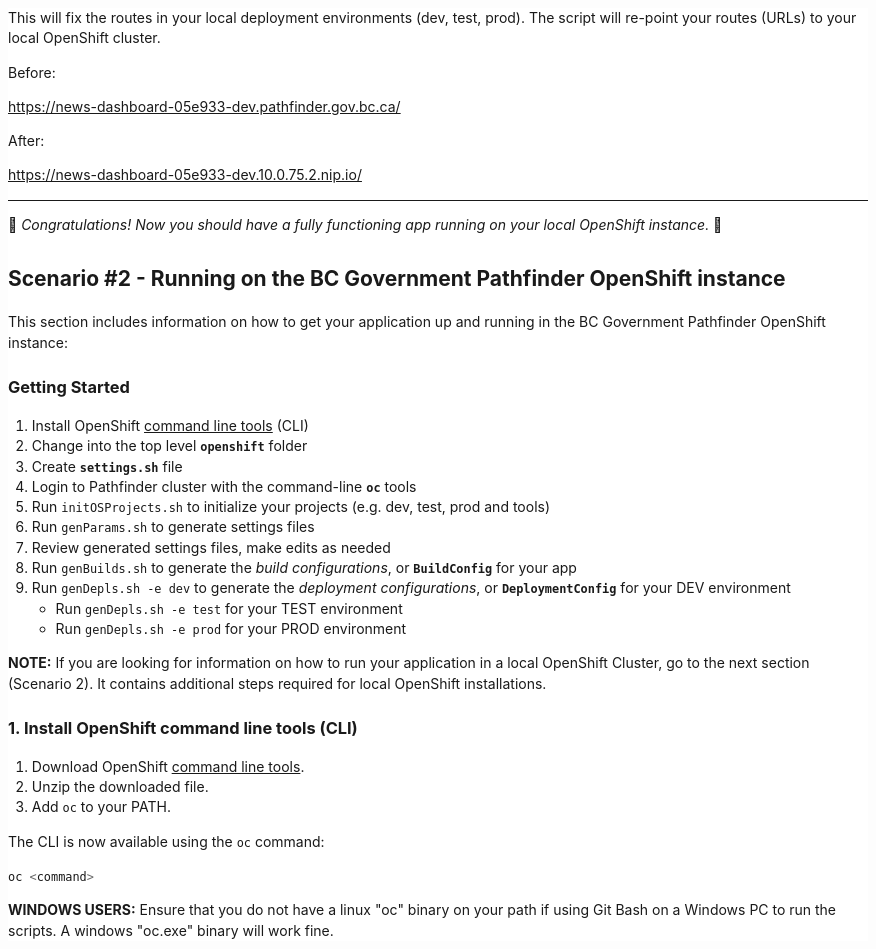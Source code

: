 This will fix the routes in your local deployment environments (dev, test, prod). The script will re-point your routes (URLs) to your local OpenShift cluster.

Before:

https://news-dashboard-05e933-dev.pathfinder.gov.bc.ca/

After:

https://news-dashboard-05e933-dev.10.0.75.2.nip.io/

------

:tada: *Congratulations! Now you should have a fully functioning app running on your local OpenShift instance.* :tada:

## Scenario #2 - Running on the BC Government Pathfinder OpenShift instance

This section includes information on how to get your application up and running in the BC Government Pathfinder OpenShift instance:

### Getting Started

1. Install OpenShift [command line tools](https://github.com/openshift/origin/releases/) (CLI)
2. Change into the top level **`openshift`** folder
3. Create **`settings.sh`** file
4. Login to Pathfinder cluster with the command-line **`oc`** tools
5. Run `initOSProjects.sh` to initialize your projects (e.g. dev, test, prod and tools)
6. Run `genParams.sh` to generate settings files
7. Review generated settings files, make edits as needed
8. Run `genBuilds.sh` to generate the *build configurations*, or **`BuildConfig`** for your app
9. Run `genDepls.sh -e dev` to generate the *deployment configurations*, or **`DeploymentConfig`** for your DEV environment
   * Run `genDepls.sh -e test` for your TEST environment
   * Run `genDepls.sh -e prod` for your PROD environment

**NOTE:**  If you are looking for information on how to run your application in a local OpenShift Cluster, go to the next section (Scenario 2). It contains additional steps required for local OpenShift installations.

### 1. Install OpenShift command line tools (CLI)

1. Download OpenShift [command line tools](https://github.com/openshift/origin/releases/).
2. Unzip the downloaded file.
3. Add `oc` to your PATH.

The CLI is now available using the `oc` command:

```bash
oc <command>
```

**WINDOWS USERS:**  Ensure that you do not have a linux "oc" binary on your path if using Git Bash on a Windows PC to run the scripts.  A windows "oc.exe" binary will work fine.
